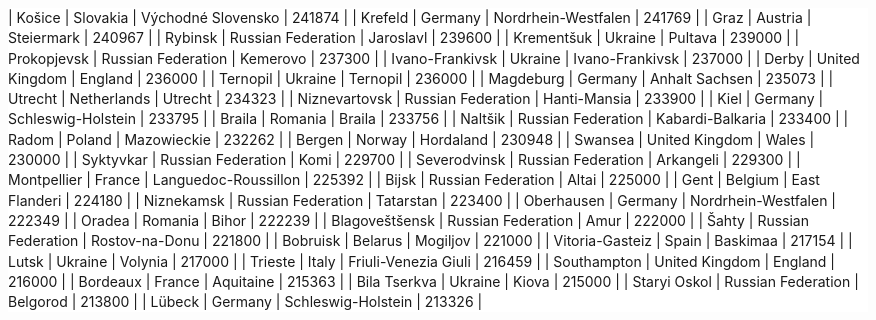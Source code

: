 |                            Košice |                      Slovakia |   Východné Slovensko |     241874 |
|                           Krefeld |                       Germany |  Nordrhein-Westfalen |     241769 |
|                              Graz |                       Austria |           Steiermark |     240967 |
|                           Rybinsk |            Russian Federation |            Jaroslavl |     239600 |
|                        Krementšuk |                       Ukraine |              Pultava |     239000 |
|                       Prokopjevsk |            Russian Federation |             Kemerovo |     237300 |
|                   Ivano-Frankivsk |                       Ukraine |      Ivano-Frankivsk |     237000 |
|                             Derby |                United Kingdom |              England |     236000 |
|                          Ternopil |                       Ukraine |             Ternopil |     236000 |
|                         Magdeburg |                       Germany |       Anhalt Sachsen |     235073 |
|                           Utrecht |                   Netherlands |              Utrecht |     234323 |
|                     Niznevartovsk |            Russian Federation |         Hanti-Mansia |     233900 |
|                              Kiel |                       Germany |   Schleswig-Holstein |     233795 |
|                            Braila |                       Romania |               Braila |     233756 |
|                           Naltšik |            Russian Federation |     Kabardi-Balkaria |     233400 |
|                             Radom |                        Poland |          Mazowieckie |     232262 |
|                            Bergen |                        Norway |            Hordaland |     230948 |
|                           Swansea |                United Kingdom |                Wales |     230000 |
|                         Syktyvkar |            Russian Federation |                 Komi |     229700 |
|                      Severodvinsk |            Russian Federation |            Arkangeli |     229300 |
|                       Montpellier |                        France | Languedoc-Roussillon |     225392 |
|                             Bijsk |            Russian Federation |                Altai |     225000 |
|                              Gent |                       Belgium |        East Flanderi |     224180 |
|                        Niznekamsk |            Russian Federation |            Tatarstan |     223400 |
|                        Oberhausen |                       Germany |  Nordrhein-Westfalen |     222349 |
|                            Oradea |                       Romania |                Bihor |     222239 |
|                    Blagoveštšensk |            Russian Federation |                 Amur |     222000 |
|                             Šahty |            Russian Federation |       Rostov-na-Donu |     221800 |
|                          Bobruisk |                       Belarus |             Mogiljov |     221000 |
|                   Vitoria-Gasteiz |                         Spain |             Baskimaa |     217154 |
|                             Lutsk |                       Ukraine |              Volynia |     217000 |
|                           Trieste |                         Italy | Friuli-Venezia Giuli |     216459 |
|                       Southampton |                United Kingdom |              England |     216000 |
|                          Bordeaux |                        France |            Aquitaine |     215363 |
|                      Bila Tserkva |                       Ukraine |                Kiova |     215000 |
|                      Staryi Oskol |            Russian Federation |             Belgorod |     213800 |
|                            Lübeck |                       Germany |   Schleswig-Holstein |     213326 |